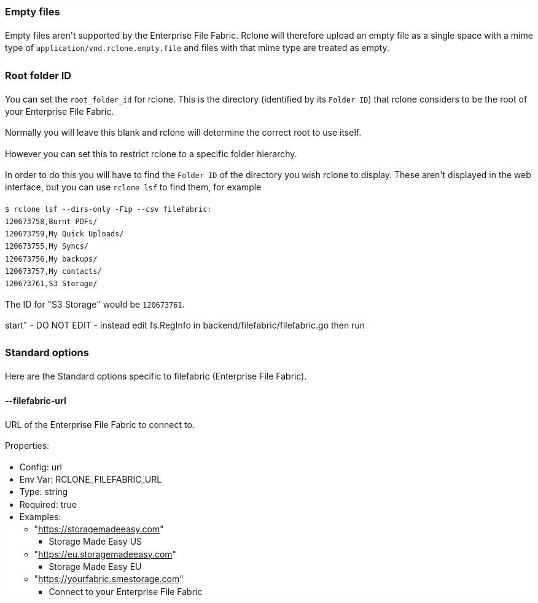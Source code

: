 ### Empty files

Empty files aren't supported by the Enterprise File Fabric. Rclone will therefore
upload an empty file as a single space with a mime type of
`application/vnd.rclone.empty.file` and files with that mime type are
treated as empty.

### Root folder ID ###

You can set the `root_folder_id` for rclone.  This is the directory
(identified by its `Folder ID`) that rclone considers to be the root
of your Enterprise File Fabric.

Normally you will leave this blank and rclone will determine the
correct root to use itself.

However you can set this to restrict rclone to a specific folder
hierarchy.

In order to do this you will have to find the `Folder ID` of the
directory you wish rclone to display.  These aren't displayed in the
web interface, but you can use `rclone lsf` to find them, for example

```
$ rclone lsf --dirs-only -Fip --csv filefabric:
120673758,Burnt PDFs/
120673759,My Quick Uploads/
120673755,My Syncs/
120673756,My backups/
120673757,My contacts/
120673761,S3 Storage/
```

The ID for "S3 Storage" would be `120673761`.

 start" - DO NOT EDIT - instead edit fs.RegInfo in backend/filefabric/filefabric.go then run 
### Standard options

Here are the Standard options specific to filefabric (Enterprise File Fabric).

#### --filefabric-url

URL of the Enterprise File Fabric to connect to.

Properties:

- Config:      url
- Env Var:     RCLONE_FILEFABRIC_URL
- Type:        string
- Required:    true
- Examples:
    - "https://storagemadeeasy.com"
        - Storage Made Easy US
    - "https://eu.storagemadeeasy.com"
        - Storage Made Easy EU
    - "https://yourfabric.smestorage.com"
        - Connect to your Enterprise File Fabric
